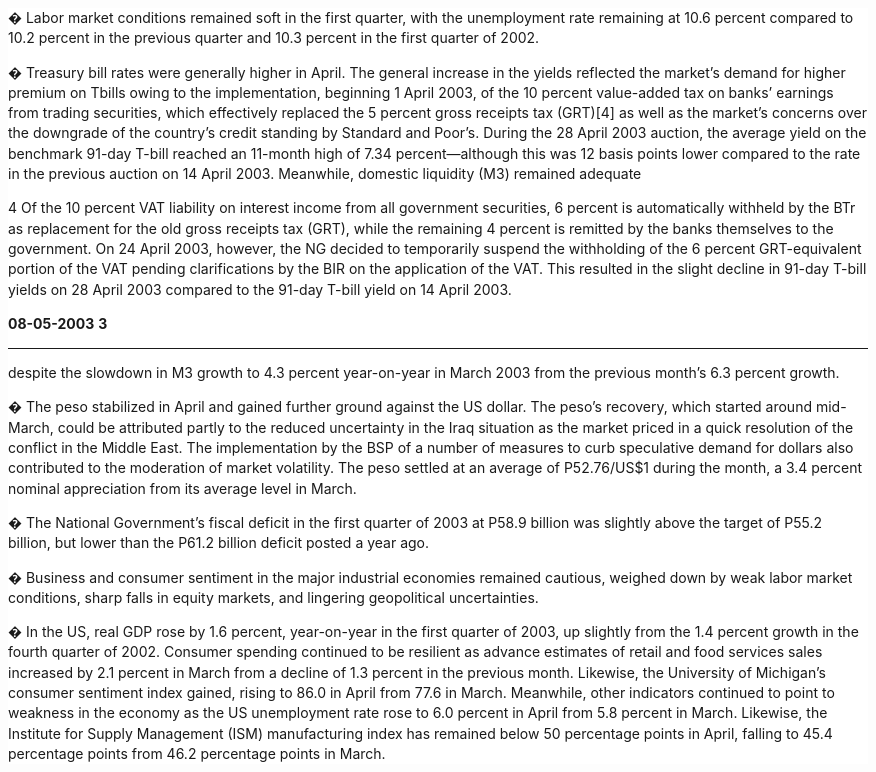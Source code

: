 � Labor market conditions remained soft in the first quarter, with the
unemployment rate remaining at 10.6 percent compared to 10.2
percent in the previous quarter and 10.3 percent in the first quarter
of 2002.

� Treasury bill rates were generally higher in April. The general increase
in the yields reflected the market’s demand for higher premium on Tbills owing to the implementation, beginning 1 April 2003, of the
10 percent value-added tax on banks’ earnings from trading
securities, which effectively replaced the 5 percent gross receipts tax
(GRT)[4] as well as the market’s concerns over the downgrade of the
country’s credit standing by Standard and Poor’s. During the 28 April
2003 auction, the average yield on the benchmark 91-day T-bill
reached an 11-month high of 7.34 percent—although this was 12
basis points lower compared to the rate in the previous auction on 14
April 2003. Meanwhile, domestic liquidity (M3) remained adequate

4 Of the 10 percent VAT liability on interest income from all government securities, 6 percent is
automatically withheld by the BTr as replacement for the old gross receipts tax (GRT), while the
remaining 4 percent is remitted by the banks themselves to the government. On 24 April 2003,
however, the NG decided to temporarily suspend the withholding of the 6 percent GRT-equivalent
portion of the VAT pending clarifications by the BIR on the application of the VAT. This resulted in
the slight decline in 91-day T-bill yields on 28 April 2003 compared to the 91-day T-bill yield on 14
April 2003.

**08-05-2003** **3**


-----

despite the slowdown in M3 growth to 4.3 percent year-on-year in
March 2003 from the previous month’s 6.3 percent growth.

� The peso stabilized in April and gained further ground against the US
dollar. The peso’s recovery, which started around mid-March, could
be attributed partly to the reduced uncertainty in the Iraq situation as
the market priced in a quick resolution of the conflict in the Middle
East. The implementation by the BSP of a number of measures to
curb speculative demand for dollars also contributed to the
moderation of market volatility. The peso settled at an average of
P52.76/US$1 during the month, a 3.4 percent nominal appreciation
from its average level in March.

� The National Government’s fiscal deficit in the first quarter of 2003 at
P58.9 billion was slightly above the target of P55.2 billion, but lower
than the P61.2 billion deficit posted a year ago.

� Business and consumer sentiment in the major industrial economies
remained cautious, weighed down by weak labor market conditions,
sharp falls in equity markets, and lingering geopolitical uncertainties.

� In the US, real GDP rose by 1.6 percent, year-on-year in the first
quarter of 2003, up slightly from the 1.4 percent growth in the
fourth quarter of 2002. Consumer spending continued to be
resilient as advance estimates of retail and food services sales
increased by 2.1 percent in March from a decline of 1.3 percent in
the previous month. Likewise, the University of Michigan’s
consumer sentiment index gained, rising to 86.0 in April from 77.6
in March. Meanwhile, other indicators continued to point to
weakness in the economy as the US unemployment rate rose to
6.0 percent in April from 5.8 percent in March. Likewise, the
Institute for Supply Management (ISM) manufacturing index has
remained below 50 percentage points in April, falling to 45.4
percentage points from 46.2 percentage points in March.
